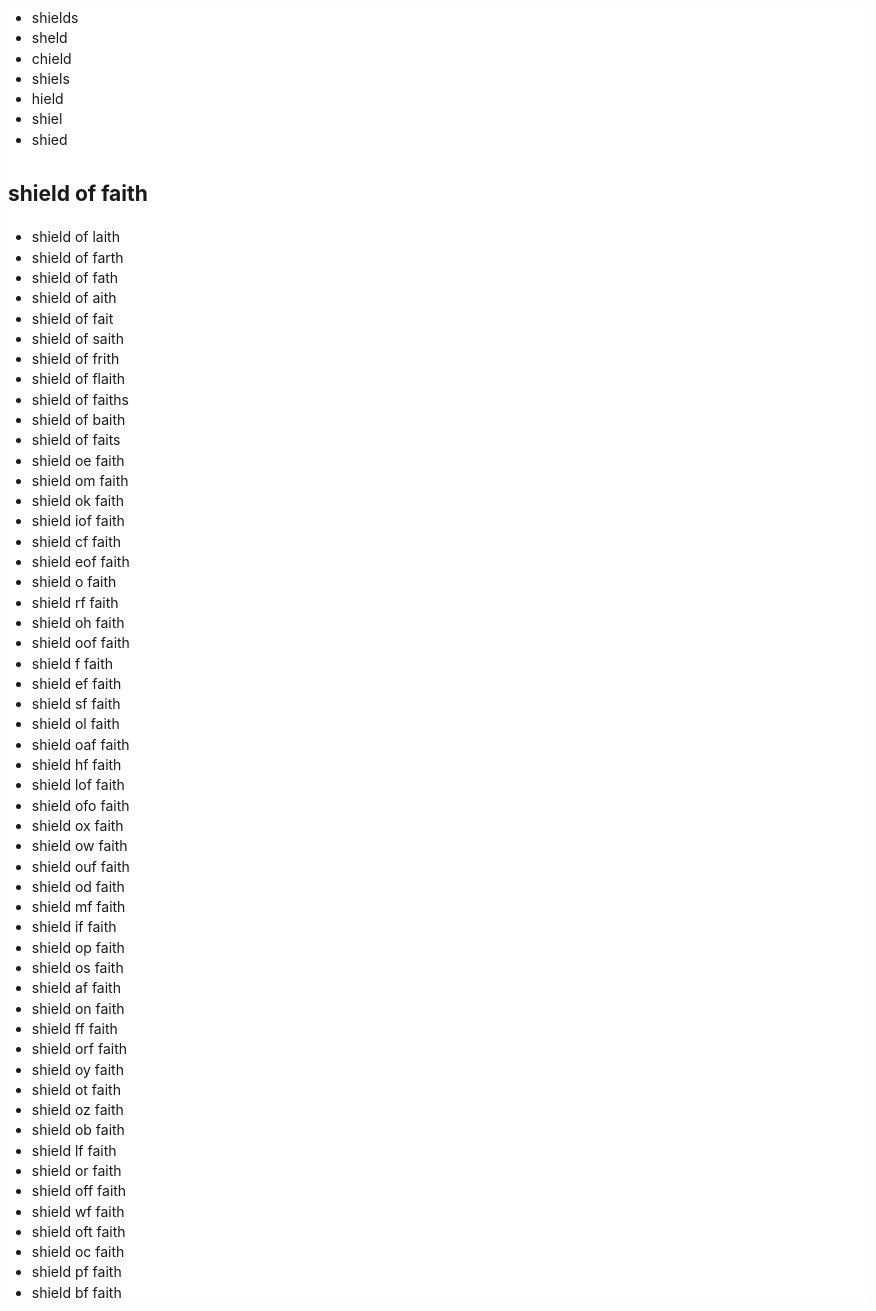 - shields
- sheld
- chield
- shiels
- hield
- shiel
- shied

## shield of faith

- shield of laith
- shield of farth
- shield of fath
- shield of aith
- shield of fait
- shield of saith
- shield of frith
- shield of flaith
- shield of faiths
- shield of baith
- shield of faits
- shield oe faith
- shield om faith
- shield ok faith
- shield iof faith
- shield cf faith
- shield eof faith
- shield o faith
- shield rf faith
- shield oh faith
- shield oof faith
- shield f faith
- shield ef faith
- shield sf faith
- shield ol faith
- shield oaf faith
- shield hf faith
- shield lof faith
- shield ofo faith
- shield ox faith
- shield ow faith
- shield ouf faith
- shield od faith
- shield mf faith
- shield if faith
- shield op faith
- shield os faith
- shield af faith
- shield on faith
- shield ff faith
- shield orf faith
- shield oy faith
- shield ot faith
- shield oz faith
- shield ob faith
- shield lf faith
- shield or faith
- shield off faith
- shield wf faith
- shield oft faith
- shield oc faith
- shield pf faith
- shield bf faith